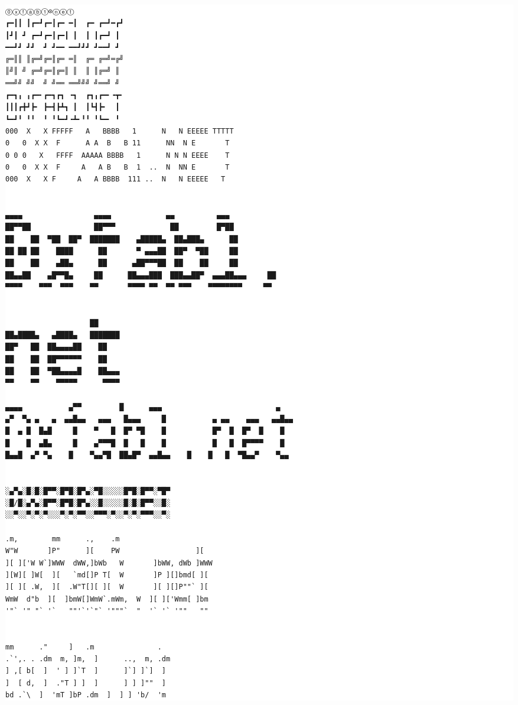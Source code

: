 
    ⓪ⓧⓕⓐⓑ①⊙ⓝⓔⓣ
    ┏━┃┃ ┃┏━┛┏━┃┏━ ━┃  ┏━ ┏━┛━┏┛
    ┃┛┃ ┛ ┏━┛┏━┃┏━┃ ┃  ┃ ┃┏━┛ ┃
    ━━┛┛ ┛┛  ┛ ┛━━ ━━┛┛┛ ┛━━┛ ┛
    ╔═║║ ║╔═╝╔═║╔═ ═║  ╔═ ╔═╝═╔╝
    ║╝║ ╝ ╔═╝╔═║╔═║ ║  ║ ║╔═╝ ║
    ══╝╝ ╝╝  ╝ ╝══ ══╝╝╝ ╝══╝ ╝
    ┏━┓╻ ╻┏━╸┏━┓┏┓ ╺┓  ┏┓╻┏━╸╺┳╸
    ┃┃┃┏╋┛┣╸ ┣━┫┣┻┓ ┃  ┃┗┫┣╸  ┃
    ┗━┛╹ ╹╹  ╹ ╹┗━┛╺┻╸╹╹ ╹┗━╸ ╹
    000  X   X FFFFF   A   BBBB   1      N   N EEEEE TTTTT
    0   0  X X  F      A A  B   B 11      NN  N E       T
    0 0 0   X   FFFF  AAAAA BBBB   1      N N N EEEE    T
    0   0  X X  F     A   A B   B  1  ..  N  NN E       T
    000  X   X F     A   A BBBB  111 ..  N   N EEEEE   T


    ▄▄▄▄                 ▄▄▄▄             ▄▄          ▄▄▄
    ██▀▀██               ██▀▀▀             ██         █▀██
    ██    ██  ▀██  ██▀  ███████    ▄█████▄  ██▄███▄      ██
    ██ ██ ██    ████      ██       ▀ ▄▄▄██  ██▀  ▀██     ██
    ██    ██    ▄██▄      ██      ▄██▀▀▀██  ██    ██     ██
    ██▄▄██    ▄█▀▀█▄     ██      ██▄▄▄███  ███▄▄██▀  ▄▄▄██▄▄▄     ██
    ▀▀▀▀    ▀▀▀  ▀▀▀    ▀▀       ▀▀▀▀ ▀▀  ▀▀ ▀▀▀    ▀▀▀▀▀▀▀▀     ▀▀


                        ██
    ██▄████▄   ▄████▄   ███████
    ██▀   ██  ██▄▄▄▄██    ██
    ██    ██  ██▀▀▀▀▀▀    ██
    ██    ██  ▀██▄▄▄▄█    ██▄▄▄
    ▀▀    ▀▀    ▀▀▀▀▀      ▀▀▀▀

    ▄▄▄▄           ▄▀▀         █      ▄▄▄                           ▄
    ▄▀  ▀▄ ▄   ▄  ▄▄█▄▄   ▄▄▄   █▄▄▄     █           ▄ ▄▄    ▄▄▄   ▄▄█▄▄
    █  ▄ █  █▄█     █    ▀   █  █▀ ▀█    █           █▀  █  █▀  █    █
    █    █  ▄█▄     █    ▄▀▀▀█  █   █    █           █   █  █▀▀▀▀    █
    █▄▄█  ▄▀ ▀▄    █    ▀▄▄▀█  ██▄█▀  ▄▄█▄▄    █    █   █  ▀█▄▄▀    ▀▄▄


    ░▄▀▄░█░█░█▀▀░█▀█░█▀▄░▀█░░░░░█▀█░█▀▀░▀█▀
    ░█/█░▄▀▄░█▀▀░█▀█░█▀▄░░█░░░░░█░█░█▀▀░░█░
    ░░▀░░▀░▀░▀░░░▀░▀░▀▀░░▀▀▀░▀░░▀░▀░▀▀▀░░▀░

    .m,        mm      .,    .m
    W"W       ]P"      ][    PW                  ][
    ][ ]['W W`]WWW  dWW,]bWb   W       ]bWW, dWb ]WWW
    ][W][ ]W[  ][   `md[]P T[  W       ]P ][]bmd[ ][
    ][ ][ .W,  ][  .W"T[][ ][  W       ][ ][]P""` ][
    WmW  d"b  ][  ]bmW[]WmW`.mWm,  W  ][ ]['Wmm[ ]bm
    '"` '" "` '`   ""'`'`"` '"""`  "  '` '` '""   ""


    mm      ."     ]   .m               .
    .`',. . .dm  m, ]m,  ]      ..,  m, .dm
    ] ,[ b[  ]  ' ] ]`T  ]      ]`] ]`]  ]
    ]  [ d,  ]  ."T ] ]  ]      ] ] ]""  ]
    bd .`\  ]  'mT ]bP .dm  ]  ] ] 'b/  'm
